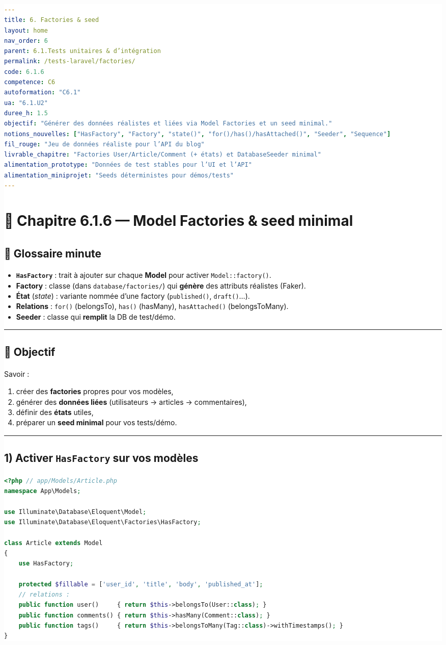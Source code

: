 ```yaml
---
title: 6. Factories & seed
layout: home
nav_order: 6
parent: 6.1.Tests unitaires & d’intégration
permalink: /tests-laravel/factories/
code: 6.1.6
competence: C6
autoformation: "C6.1"
ua: "6.1.U2"
duree_h: 1.5
objectif: "Générer des données réalistes et liées via Model Factories et un seed minimal."
notions_nouvelles: ["HasFactory", "Factory", "state()", "for()/has()/hasAttached()", "Seeder", "Sequence"]
fil_rouge: "Jeu de données réaliste pour l’API du blog"
livrable_chapitre: "Factories User/Article/Comment (+ états) et DatabaseSeeder minimal"
alimentation_prototype: "Données de test stables pour l’UI et l’API"
alimentation_miniprojet: "Seeds déterministes pour démos/tests"
---
```



# 📘 Chapitre 6.1.6 — **Model Factories** & seed minimal

## 📒 Glossaire minute
- **`HasFactory`** : trait à ajouter sur chaque **Model** pour activer `Model::factory()`.
- **Factory** : classe (dans `database/factories/`) qui **génère** des attributs réalistes (Faker).
- **État** (*state*) : variante nommée d’une factory (`published()`, `draft()`…).
- **Relations** : `for()` (belongsTo), `has()` (hasMany), `hasAttached()` (belongsToMany).
- **Seeder** : classe qui **remplit** la DB de test/démo.

---

## 🎯 Objectif
Savoir :
1) créer des **factories** propres pour vos modèles,  
2) générer des **données liées** (utilisateurs → articles → commentaires),  
3) définir des **états** utiles,  
4) préparer un **seed minimal** pour vos tests/démo.

---

## 1) Activer `HasFactory` sur vos modèles

```php
<?php // app/Models/Article.php
namespace App\Models;

use Illuminate\Database\Eloquent\Model;
use Illuminate\Database\Eloquent\Factories\HasFactory;

class Article extends Model
{
    use HasFactory;

    protected $fillable = ['user_id', 'title', 'body', 'published_at'];
    // relations :
    public function user()     { return $this->belongsTo(User::class); }
    public function comments() { return $this->hasMany(Comment::class); }
    public function tags()     { return $this->belongsToMany(Tag::class)->withTimestamps(); }
}
```